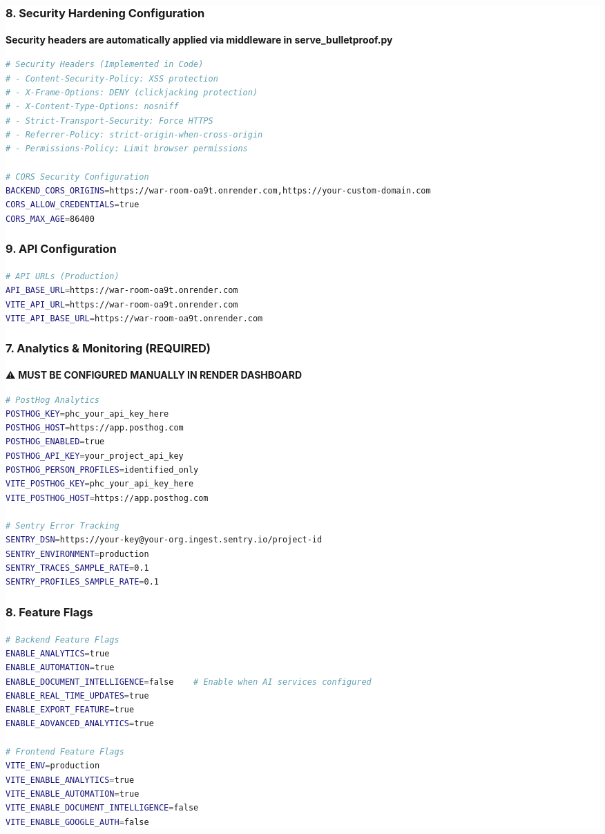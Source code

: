 ### 8. Security Hardening Configuration

**Security headers are automatically applied via middleware in serve_bulletproof.py**

```bash
# Security Headers (Implemented in Code)
# - Content-Security-Policy: XSS protection
# - X-Frame-Options: DENY (clickjacking protection)  
# - X-Content-Type-Options: nosniff
# - Strict-Transport-Security: Force HTTPS
# - Referrer-Policy: strict-origin-when-cross-origin
# - Permissions-Policy: Limit browser permissions

# CORS Security Configuration
BACKEND_CORS_ORIGINS=https://war-room-oa9t.onrender.com,https://your-custom-domain.com
CORS_ALLOW_CREDENTIALS=true
CORS_MAX_AGE=86400
```

### 9. API Configuration

```bash
# API URLs (Production)
API_BASE_URL=https://war-room-oa9t.onrender.com
VITE_API_URL=https://war-room-oa9t.onrender.com
VITE_API_BASE_URL=https://war-room-oa9t.onrender.com
```

### 7. Analytics & Monitoring (REQUIRED)

⚠️ **MUST BE CONFIGURED MANUALLY IN RENDER DASHBOARD**

```bash
# PostHog Analytics
POSTHOG_KEY=phc_your_api_key_here
POSTHOG_HOST=https://app.posthog.com
POSTHOG_ENABLED=true
POSTHOG_API_KEY=your_project_api_key
POSTHOG_PERSON_PROFILES=identified_only
VITE_POSTHOG_KEY=phc_your_api_key_here
VITE_POSTHOG_HOST=https://app.posthog.com

# Sentry Error Tracking
SENTRY_DSN=https://your-key@your-org.ingest.sentry.io/project-id
SENTRY_ENVIRONMENT=production
SENTRY_TRACES_SAMPLE_RATE=0.1
SENTRY_PROFILES_SAMPLE_RATE=0.1
```

### 8. Feature Flags

```bash
# Backend Feature Flags
ENABLE_ANALYTICS=true
ENABLE_AUTOMATION=true
ENABLE_DOCUMENT_INTELLIGENCE=false    # Enable when AI services configured
ENABLE_REAL_TIME_UPDATES=true
ENABLE_EXPORT_FEATURE=true
ENABLE_ADVANCED_ANALYTICS=true

# Frontend Feature Flags
VITE_ENV=production
VITE_ENABLE_ANALYTICS=true
VITE_ENABLE_AUTOMATION=true
VITE_ENABLE_DOCUMENT_INTELLIGENCE=false
VITE_ENABLE_GOOGLE_AUTH=false
```